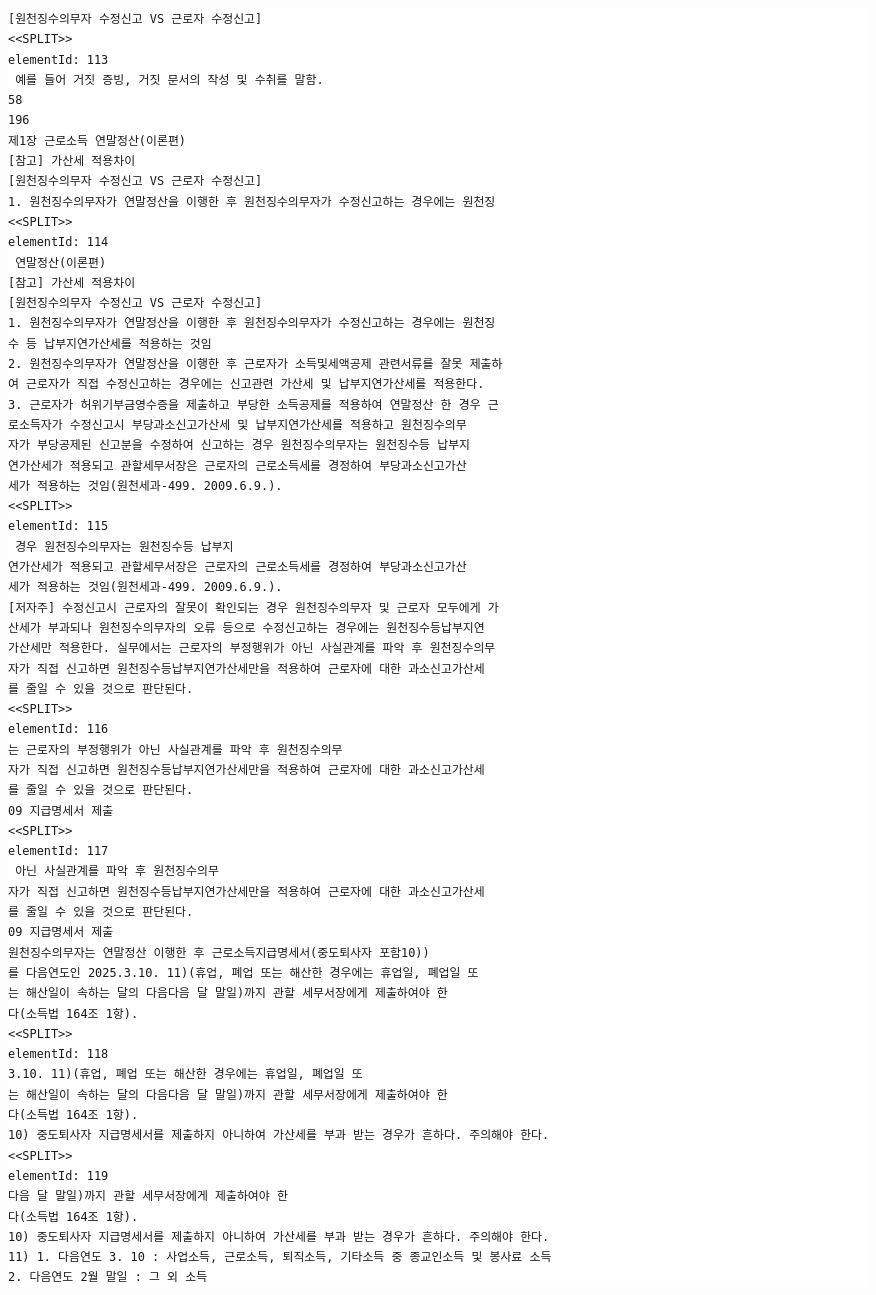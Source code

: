```
[원천징수의무자 수정신고 VS 근로자 수정신고]
<<SPLIT>>
elementId: 113
 예를 들어 거짓 증빙, 거짓 문서의 작성 및 수취를 말함.
58
196
제1장 근로소득 연말정산(이론편)
[참고] 가산세 적용차이
[원천징수의무자 수정신고 VS 근로자 수정신고]
1. 원천징수의무자가 연말정산을 이행한 후 원천징수의무자가 수정신고하는 경우에는 원천징
<<SPLIT>>
elementId: 114
 연말정산(이론편)
[참고] 가산세 적용차이
[원천징수의무자 수정신고 VS 근로자 수정신고]
1. 원천징수의무자가 연말정산을 이행한 후 원천징수의무자가 수정신고하는 경우에는 원천징
수 등 납부지연가산세를 적용하는 것임
2. 원천징수의무자가 연말정산을 이행한 후 근로자가 소득및세액공제 관련서류를 잘못 제출하
여 근로자가 직접 수정신고하는 경우에는 신고관련 가산세 및 납부지연가산세를 적용한다.
3. 근로자가 허위기부금영수증을 제출하고 부당한 소득공제를 적용하여 연말정산 한 경우 근
로소득자가 수정신고시 부당과소신고가산세 및 납부지연가산세를 적용하고 원천징수의무
자가 부당공제된 신고분을 수정하여 신고하는 경우 원천징수의무자는 원천징수등 납부지
연가산세가 적용되고 관할세무서장은 근로자의 근로소득세를 경정하여 부당과소신고가산
세가 적용하는 것임(원천세과-499. 2009.6.9.).
<<SPLIT>>
elementId: 115
 경우 원천징수의무자는 원천징수등 납부지
연가산세가 적용되고 관할세무서장은 근로자의 근로소득세를 경정하여 부당과소신고가산
세가 적용하는 것임(원천세과-499. 2009.6.9.).
[저자주] 수정신고시 근로자의 잘못이 확인되는 경우 원천징수의무자 및 근로자 모두에게 가
산세가 부과되나 원천징수의무자의 오류 등으로 수정신고하는 경우에는 원천징수등납부지연
가산세만 적용한다. 실무에서는 근로자의 부정행위가 아닌 사실관계를 파악 후 원천징수의무
자가 직접 신고하면 원천징수등납부지연가산세만을 적용하여 근로자에 대한 과소신고가산세
를 줄일 수 있을 것으로 판단된다.
<<SPLIT>>
elementId: 116
는 근로자의 부정행위가 아닌 사실관계를 파악 후 원천징수의무
자가 직접 신고하면 원천징수등납부지연가산세만을 적용하여 근로자에 대한 과소신고가산세
를 줄일 수 있을 것으로 판단된다.
09 지급명세서 제출
<<SPLIT>>
elementId: 117
 아닌 사실관계를 파악 후 원천징수의무
자가 직접 신고하면 원천징수등납부지연가산세만을 적용하여 근로자에 대한 과소신고가산세
를 줄일 수 있을 것으로 판단된다.
09 지급명세서 제출
원천징수의무자는 연말정산 이행한 후 근로소득지급명세서(중도퇴사자 포함10))
를 다음연도인 2025.3.10. 11)(휴업, 폐업 또는 해산한 경우에는 휴업일, 폐업일 또
는 해산일이 속하는 달의 다음다음 달 말일)까지 관할 세무서장에게 제출하여야 한
다(소득법 164조 1항).
<<SPLIT>>
elementId: 118
3.10. 11)(휴업, 폐업 또는 해산한 경우에는 휴업일, 폐업일 또
는 해산일이 속하는 달의 다음다음 달 말일)까지 관할 세무서장에게 제출하여야 한
다(소득법 164조 1항).
10) 중도퇴사자 지급명세서를 제출하지 아니하여 가산세를 부과 받는 경우가 흔하다. 주의해야 한다.
<<SPLIT>>
elementId: 119
다음 달 말일)까지 관할 세무서장에게 제출하여야 한
다(소득법 164조 1항).
10) 중도퇴사자 지급명세서를 제출하지 아니하여 가산세를 부과 받는 경우가 흔하다. 주의해야 한다.
11) 1. 다음연도 3. 10 : 사업소득, 근로소득, 퇴직소득, 기타소득 중 종교인소득 및 봉사료 소득
2. 다음연도 2월 말일 : 그 외 소득
```